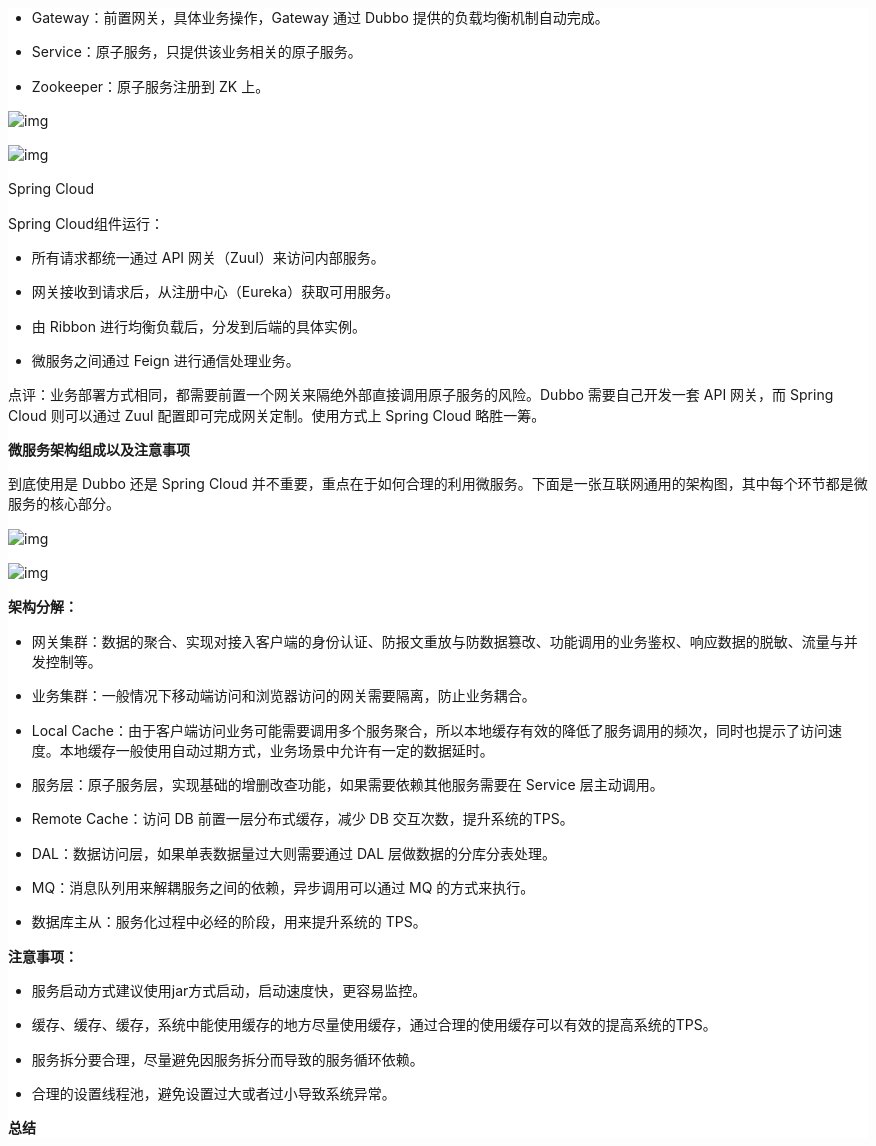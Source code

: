 - Gateway：前置网关，具体业务操作，Gateway 通过 Dubbo 提供的负载均衡机制自动完成。

- Service：原子服务，只提供该业务相关的原子服务。

- Zookeeper：原子服务注册到 ZK 上。

![img](https://pic1.zhimg.com/50/v2-8872c667518b9712464312f53905d9e6_hd.jpg?source=1940ef5c)

![img](https://pic1.zhimg.com/80/v2-8872c667518b9712464312f53905d9e6_720w.jpg?source=1940ef5c)

Spring Cloud

Spring Cloud组件运行：

- 所有请求都统一通过 API 网关（Zuul）来访问内部服务。

- 网关接收到请求后，从注册中心（Eureka）获取可用服务。

- 由 Ribbon 进行均衡负载后，分发到后端的具体实例。

- 微服务之间通过 Feign 进行通信处理业务。

点评：业务部署方式相同，都需要前置一个网关来隔绝外部直接调用原子服务的风险。Dubbo 需要自己开发一套 API 网关，而 Spring Cloud 则可以通过 Zuul 配置即可完成网关定制。使用方式上 Spring Cloud 略胜一筹。

**微服务架构组成以及注意事项**

到底使用是 Dubbo 还是 Spring Cloud 并不重要，重点在于如何合理的利用微服务。下面是一张互联网通用的架构图，其中每个环节都是微服务的核心部分。

![img](https://pic4.zhimg.com/50/v2-6b2ea91943b29f2cd3b1857e020a4beb_hd.jpg?source=1940ef5c)

![img](https://pic4.zhimg.com/80/v2-6b2ea91943b29f2cd3b1857e020a4beb_720w.jpg?source=1940ef5c)

**架构分解：**

- 网关集群：数据的聚合、实现对接入客户端的身份认证、防报文重放与防数据篡改、功能调用的业务鉴权、响应数据的脱敏、流量与并发控制等。

- 业务集群：一般情况下移动端访问和浏览器访问的网关需要隔离，防止业务耦合。

- Local Cache：由于客户端访问业务可能需要调用多个服务聚合，所以本地缓存有效的降低了服务调用的频次，同时也提示了访问速度。本地缓存一般使用自动过期方式，业务场景中允许有一定的数据延时。

- 服务层：原子服务层，实现基础的增删改查功能，如果需要依赖其他服务需要在 Service 层主动调用。

- Remote Cache：访问 DB 前置一层分布式缓存，减少 DB 交互次数，提升系统的TPS。

- DAL：数据访问层，如果单表数据量过大则需要通过 DAL 层做数据的分库分表处理。

- MQ：消息队列用来解耦服务之间的依赖，异步调用可以通过 MQ 的方式来执行。

- 数据库主从：服务化过程中必经的阶段，用来提升系统的 TPS。

**注意事项：**

- 服务启动方式建议使用jar方式启动，启动速度快，更容易监控。

- 缓存、缓存、缓存，系统中能使用缓存的地方尽量使用缓存，通过合理的使用缓存可以有效的提高系统的TPS。

- 服务拆分要合理，尽量避免因服务拆分而导致的服务循环依赖。

- 合理的设置线程池，避免设置过大或者过小导致系统异常。

**总结**
